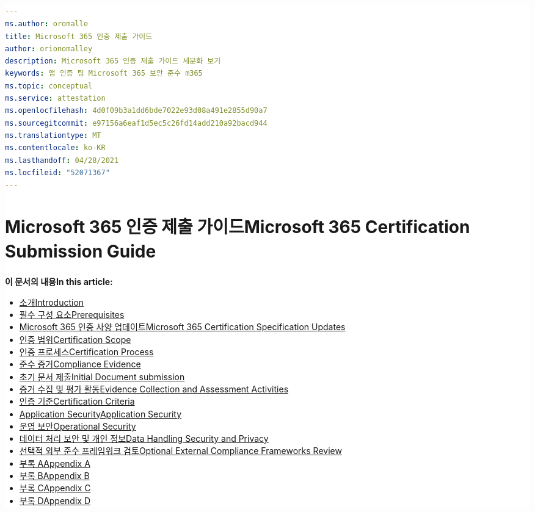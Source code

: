 ```yaml
---
ms.author: oromalle
title: Microsoft 365 인증 제출 가이드
author: orionomalley
description: Microsoft 365 인증 제출 가이드 세분화 보기
keywords: 앱 인증 팀 Microsoft 365 보안 준수 m365
ms.topic: conceptual
ms.service: attestation
ms.openlocfilehash: 4d0f09b3a1dd6bde7022e93d08a491e2855d90a7
ms.sourcegitcommit: e97156a6eaf1d5ec5c26fd14add210a92bacd944
ms.translationtype: MT
ms.contentlocale: ko-KR
ms.lasthandoff: 04/28/2021
ms.locfileid: "52071367"
---
```

# <a name="microsoft-365-certification-submission-guide"></a><span data-ttu-id="e3a11-104">Microsoft 365 인증 제출 가이드</span><span class="sxs-lookup"><span data-stu-id="e3a11-104">Microsoft 365 Certification Submission Guide</span></span>

<span data-ttu-id="e3a11-105">**이 문서의 내용**</span><span class="sxs-lookup"><span data-stu-id="e3a11-105">**In this article:**</span></span>
- [<span data-ttu-id="e3a11-106">소개</span><span class="sxs-lookup"><span data-stu-id="e3a11-106">Introduction</span></span>](#introduction)
- [<span data-ttu-id="e3a11-107">필수 구성 요소</span><span class="sxs-lookup"><span data-stu-id="e3a11-107">Prerequisites</span></span>](#prerequisites) 
- [<span data-ttu-id="e3a11-108">Microsoft 365 인증 사양 업데이트</span><span class="sxs-lookup"><span data-stu-id="e3a11-108">Microsoft 365 Certification Specification Updates</span></span>](#microsoft-365-certification-specification-updates)
- [<span data-ttu-id="e3a11-109">인증 범위</span><span class="sxs-lookup"><span data-stu-id="e3a11-109">Certification Scope</span></span>](#certification-scope)
- [<span data-ttu-id="e3a11-110">인증 프로세스</span><span class="sxs-lookup"><span data-stu-id="e3a11-110">Certification Process</span></span>](#certification-process)
- [<span data-ttu-id="e3a11-111">준수 증거</span><span class="sxs-lookup"><span data-stu-id="e3a11-111">Compliance Evidence</span></span>](#compliance-evidence) 
- [<span data-ttu-id="e3a11-112">초기 문서 제출</span><span class="sxs-lookup"><span data-stu-id="e3a11-112">Initial Document submission</span></span>](#initial-document-submission) 
- [<span data-ttu-id="e3a11-113">증거 수집 및 평가 활동</span><span class="sxs-lookup"><span data-stu-id="e3a11-113">Evidence Collection and Assessment Activities</span></span>](#evidence-collection-and-assessment-activities)
- [<span data-ttu-id="e3a11-114">인증 기준</span><span class="sxs-lookup"><span data-stu-id="e3a11-114">Certification Criteria</span></span>](#app-certification-criteria)
- [<span data-ttu-id="e3a11-115">Application Security</span><span class="sxs-lookup"><span data-stu-id="e3a11-115">Application Security</span></span>](#application-security)
- [<span data-ttu-id="e3a11-116">운영 보안</span><span class="sxs-lookup"><span data-stu-id="e3a11-116">Operational Security</span></span>](#operational-security) 
- [<span data-ttu-id="e3a11-117">데이터 처리 보안 및 개인 정보</span><span class="sxs-lookup"><span data-stu-id="e3a11-117">Data Handling Security and Privacy</span></span>](#data-handling-security-and-privacy)
- [<span data-ttu-id="e3a11-118">선택적 외부 준수 프레임워크 검토</span><span class="sxs-lookup"><span data-stu-id="e3a11-118">Optional External Compliance Frameworks Review</span></span>](#optional-external-compliance-frameworks-review)
- [<span data-ttu-id="e3a11-119">부록 A</span><span class="sxs-lookup"><span data-stu-id="e3a11-119">Appendix A</span></span>](#appendix-a)
- [<span data-ttu-id="e3a11-120">부록 B</span><span class="sxs-lookup"><span data-stu-id="e3a11-120">Appendix B</span></span>](#appendix-b) 
- [<span data-ttu-id="e3a11-121">부록 C</span><span class="sxs-lookup"><span data-stu-id="e3a11-121">Appendix C</span></span>](#appendix-c) 
- [<span data-ttu-id="e3a11-122">부록 D</span><span class="sxs-lookup"><span data-stu-id="e3a11-122">Appendix D</span></span>](#appendix-d) 